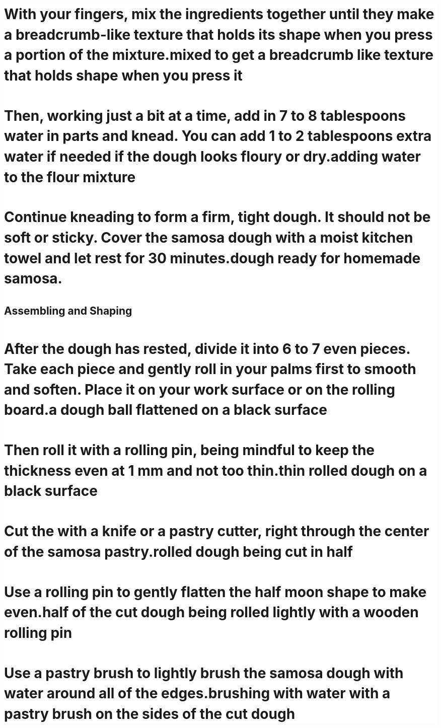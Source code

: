 

# With your fingers, mix the ingredients together until they make a breadcrumb-like texture that holds its shape when you press a portion of the mixture.mixed to get a breadcrumb like texture that holds shape when you press it

# Then, working just a bit at a time, add in 7 to 8 tablespoons water in parts and knead. You can add 1 to 2 tablespoons extra water if needed if the dough looks floury or dry.adding water to the flour mixture




# Continue kneading to form a firm, tight dough. It should not be soft or sticky. Cover the samosa dough with a moist kitchen towel and let rest for 30 minutes.dough ready for homemade samosa.

## Assembling and Shaping

# After the dough has rested, divide it into 6 to 7 even pieces. Take each piece and gently roll in your palms first to smooth and soften. Place it on your work surface or on the rolling board.a dough ball flattened on a black surface

# Then roll it with a rolling pin, being mindful to keep the thickness even at 1 mm and not too thin.thin rolled dough on a black surface



# Cut the with a knife or a pastry cutter, right through the center of the samosa pastry.rolled dough being cut in half

# Use a rolling pin to gently flatten the half moon shape to make even.half of the cut dough being rolled lightly with a wooden rolling pin

# Use a pastry brush to lightly brush the samosa dough with water around all of the edges.brushing with water with a pastry brush on the sides of the cut dough
